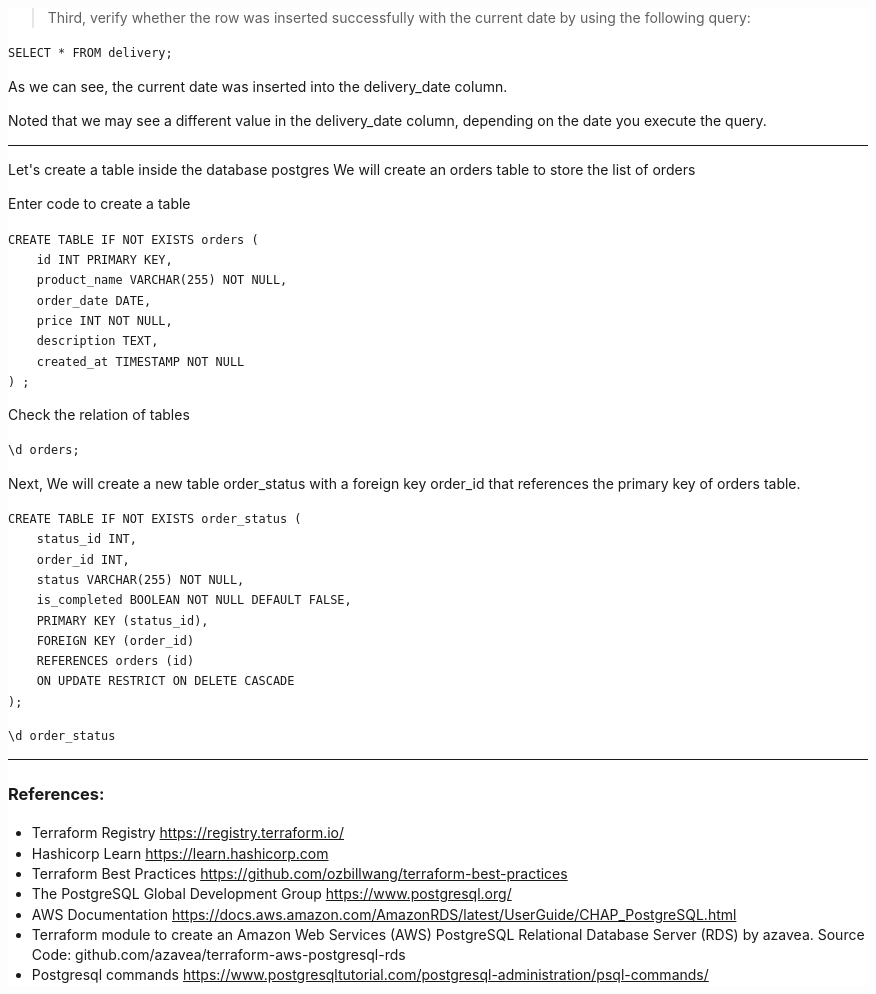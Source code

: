 >Third, verify whether the row was inserted successfully with the current date by using the following query:
```
SELECT * FROM delivery;
```

As we can see, the current date was inserted into the delivery_date column.

Noted that we may see a different value in the delivery_date column, depending on the date you execute the query.

---
Let's create a table inside the database postgres
We will create an orders table to store the list of orders

Enter code to create a table
```
CREATE TABLE IF NOT EXISTS orders (
    id INT PRIMARY KEY,
    product_name VARCHAR(255) NOT NULL,
    order_date DATE,
    price INT NOT NULL,
    description TEXT,
    created_at TIMESTAMP NOT NULL
) ;
```
Check the relation of tables
```
\d orders;
```

Next, We will create a new table order_status with a foreign key order_id that references the primary key of orders table.
```
CREATE TABLE IF NOT EXISTS order_status (
    status_id INT,
    order_id INT,
    status VARCHAR(255) NOT NULL,
    is_completed BOOLEAN NOT NULL DEFAULT FALSE,
    PRIMARY KEY (status_id),
    FOREIGN KEY (order_id)
    REFERENCES orders (id)
    ON UPDATE RESTRICT ON DELETE CASCADE
);
```
```
\d order_status
```

---

### References:
- Terraform Registry https://registry.terraform.io/
- Hashicorp Learn https://learn.hashicorp.com
- Terraform Best Practices https://github.com/ozbillwang/terraform-best-practices
- The PostgreSQL Global Development Group https://www.postgresql.org/
- AWS Documentation https://docs.aws.amazon.com/AmazonRDS/latest/UserGuide/CHAP_PostgreSQL.html
- Terraform module to create an Amazon Web Services (AWS) PostgreSQL Relational Database Server (RDS) by azavea. Source Code: github.com/azavea/terraform-aws-postgresql-rds
- Postgresql commands https://www.postgresqltutorial.com/postgresql-administration/psql-commands/
